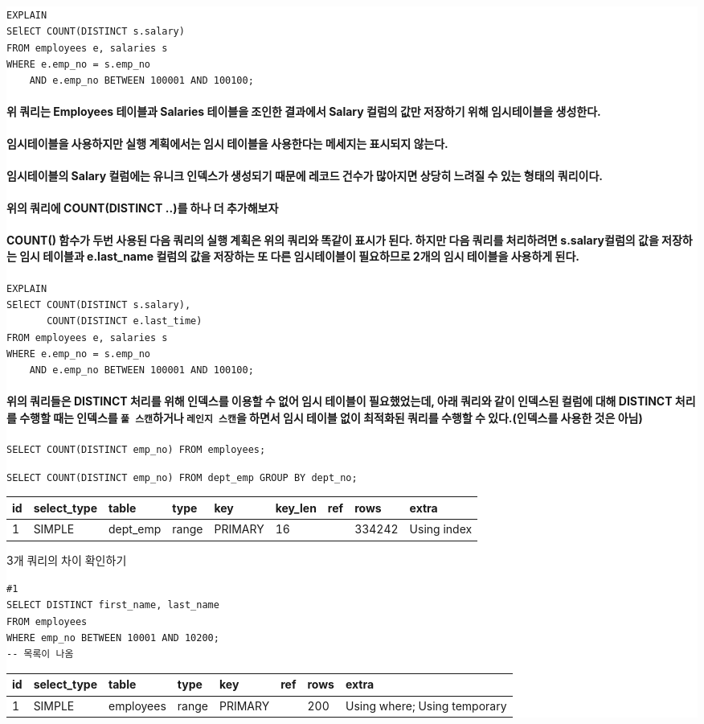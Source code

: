 ```Mysql
EXPLAIN 
SElECT COUNT(DISTINCT s.salary) 
FROM employees e, salaries s 
WHERE e.emp_no = s.emp_no 
    AND e.emp_no BETWEEN 100001 AND 100100;
```

#### 위 쿼리는 Employees 테이블과 Salaries 테이블을 조인한 결과에서 Salary 컬럼의 값만 저장하기 위해 임시테이블을 생성한다.
#### 임시테이블을 사용하지만 실행 계획에서는 임시 테이블을 사용한다는 메세지는 표시되지 않는다.
#### 임시테이블의 Salary 컬럼에는 유니크 인덱스가 생성되기 때문에 레코드 건수가 많아지면 상당히 느려질 수 있는 형태의 쿼리이다.

#### 위의 쿼리에 COUNT(DISTINCT ..)를 하나 더 추가해보자
#### COUNT() 함수가 두번 사용된 다음 쿼리의 실행 계획은 위의 쿼리와 똑같이 표시가 된다. 하지만 다음 쿼리를 처리하려면 s.salary컬럼의 값을 저장하는 임시 테이블과 e.last_name 컬럼의 값을 저장하는 또 다른 임시테이블이 필요하므로 2개의 임시 테이블을 사용하게 된다.

```Mysql
EXPLAIN 
SElECT COUNT(DISTINCT s.salary),
	   COUNT(DISTINCT e.last_time)
FROM employees e, salaries s 
WHERE e.emp_no = s.emp_no 
    AND e.emp_no BETWEEN 100001 AND 100100;
```



#### 위의 쿼리들은 DISTINCT 처리를 위해 인덱스를 이용할 수 없어 임시 테이블이 필요했었는데, 아래 쿼리와 같이 인덱스된 컬럼에 대해 DISTINCT 처리를 수행할 때는 인덱스를 `풀 스캔`하거나 `레인지 스캔`을 하면서 임시 테이블 없이 최적화된 쿼리를 수행할 수 있다.(인덱스를 사용한 것은 아님)

```MySQL
SELECT COUNT(DISTINCT emp_no) FROM employees;
```

```MySQL
SELECT COUNT(DISTINCT emp_no) FROM dept_emp GROUP BY dept_no;
```

| id | select_type | table | type  | key     | key_len | ref      | rows | extra                    |
|:---|:------------|:------|:------|:--------|:--------|:---------|:-----|:-------------------------|
|  1 | SIMPLE      | dept_emp     | range | PRIMARY |       16 |          |  334242 | Using index |

3개 쿼리의 차이 확인하기
```MySQL
#1
SELECT DISTINCT first_name, last_name
FROM employees
WHERE emp_no BETWEEN 10001 AND 10200;
-- 목록이 나옴
```
| id | select_type | table | type  | key     |  ref      | rows | extra                    |
|:---|:------------|:------|:------|:--------|:---------|:-----|:-------------------------|
|  1 | SIMPLE      | employees     | range | PRIMARY  |          |  200 | Using where; Using temporary |
